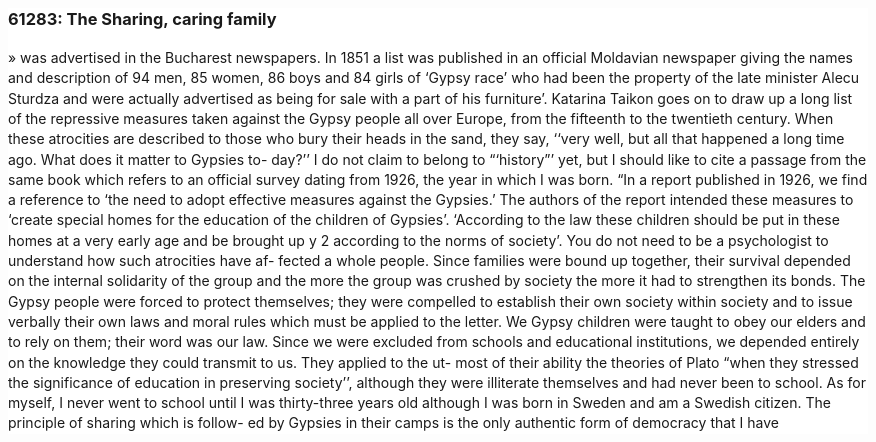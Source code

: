 ### 61283: The Sharing, caring family

» was advertised in the Bucharest 
newspapers. In 1851 a list was published in 
an official Moldavian newspaper giving the 
names and description of 94 men, 85 
women, 86 boys and 84 girls of ‘Gypsy race’ 
who had been the property of the late 
minister Alecu Sturdza and were actually 
advertised as being for sale with a part of 
his furniture’. 
Katarina Taikon goes on to draw up a 
long list of the repressive measures taken 
against the Gypsy people all over Europe, 
from the fifteenth to the twentieth century. 
When these atrocities are described to those 
who bury their heads in the sand, they say, 
‘‘very well, but all that happened a long 
time ago. What does it matter to Gypsies to- 
day?’’ I do not claim to belong to “‘history”’ 
yet, but I should like to cite a passage from 
the same book which refers to an official 
survey dating from 1926, the year in which 
I was born. 
“In a report published in 1926, we find a 
reference to ‘the need to adopt effective 
measures against the Gypsies.’ The authors 
of the report intended these measures to 
‘create special homes for the education of 
the children of Gypsies’. ‘According to the 
law these children should be put in these 
homes at a very early age and be brought up 
y 2 according to the norms of society’. 
You do not need to be a psychologist to 
understand how such atrocities have af- 
fected a whole people. Since families were 
bound up together, their survival depended 
on the internal solidarity of the group and 
the more the group was crushed by society 
the more it had to strengthen its bonds. 
The Gypsy people were forced to protect 
themselves; they were compelled to 
establish their own society within society 
and to issue verbally their own laws and 
moral rules which must be applied to the 
letter. 
We Gypsy children were taught to obey 
our elders and to rely on them; their word 
was our law. Since we were excluded from 
schools and educational institutions, we 
depended entirely on the knowledge they 
could transmit to us. They applied to the ut- 
most of their ability the theories of Plato 
“when they stressed the significance of 
education in preserving society’’, although 
they were illiterate themselves and had 
never been to school. As for myself, I never 
went to school until I was thirty-three years 
old although I was born in Sweden and am 
a Swedish citizen. 
The principle of sharing which is follow- 
ed by Gypsies in their camps is the only 
authentic form of democracy that I have 